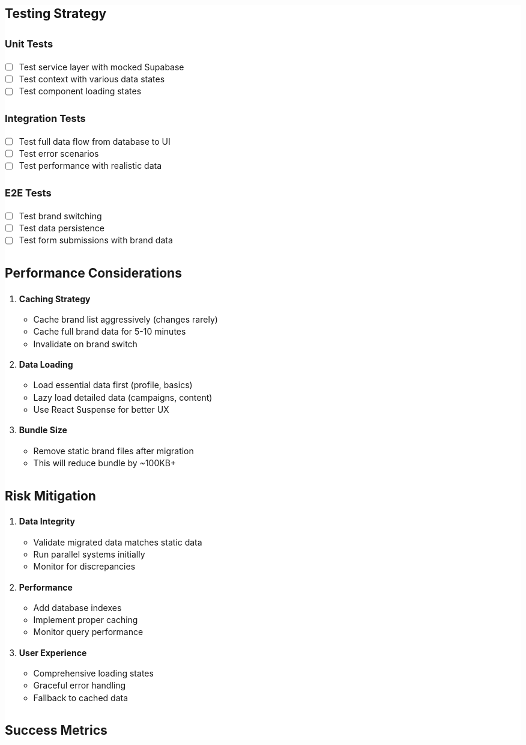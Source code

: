## Testing Strategy

### Unit Tests
- [ ] Test service layer with mocked Supabase
- [ ] Test context with various data states
- [ ] Test component loading states

### Integration Tests
- [ ] Test full data flow from database to UI
- [ ] Test error scenarios
- [ ] Test performance with realistic data

### E2E Tests
- [ ] Test brand switching
- [ ] Test data persistence
- [ ] Test form submissions with brand data

## Performance Considerations

1. **Caching Strategy**
   - Cache brand list aggressively (changes rarely)
   - Cache full brand data for 5-10 minutes
   - Invalidate on brand switch

2. **Data Loading**
   - Load essential data first (profile, basics)
   - Lazy load detailed data (campaigns, content)
   - Use React Suspense for better UX

3. **Bundle Size**
   - Remove static brand files after migration
   - This will reduce bundle by ~100KB+

## Risk Mitigation

1. **Data Integrity**
   - Validate migrated data matches static data
   - Run parallel systems initially
   - Monitor for discrepancies

2. **Performance**
   - Add database indexes
   - Implement proper caching
   - Monitor query performance

3. **User Experience**
   - Comprehensive loading states
   - Graceful error handling
   - Fallback to cached data

## Success Metrics
